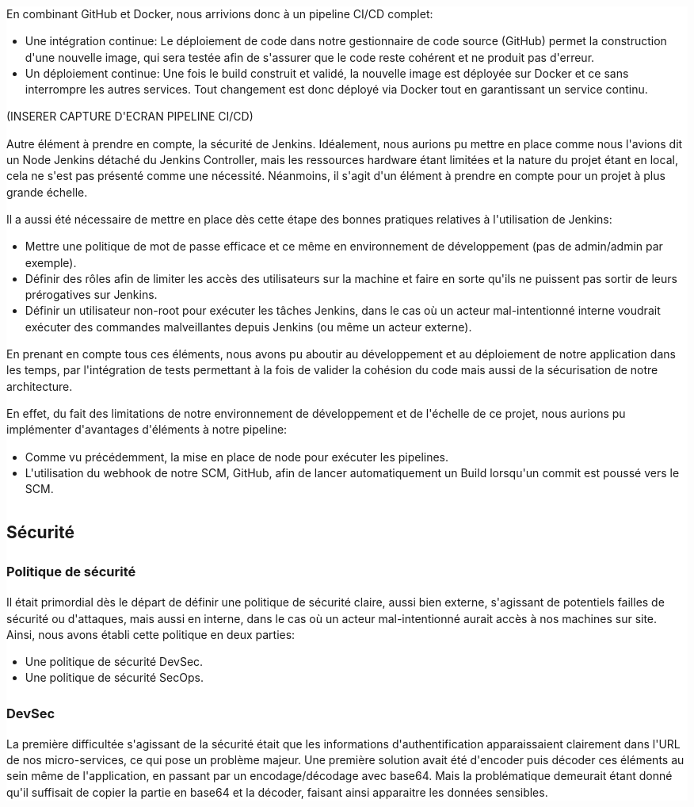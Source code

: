 En combinant GitHub et Docker, nous arrivions donc à un pipeline CI/CD complet:
- Une intégration continue: Le déploiement de code dans notre gestionnaire de code source (GitHub) permet la construction d'une nouvelle image, qui sera testée afin de s'assurer que le code reste cohérent et ne produit pas d'erreur.
- Un déploiement continue: Une fois le build construit et validé, la nouvelle image est déployée sur Docker et ce sans interrompre les autres services. Tout changement est donc déployé via Docker tout en garantissant un service continu.

(INSERER CAPTURE D'ECRAN PIPELINE CI/CD)

Autre élément à prendre en compte, la sécurité de Jenkins. Idéalement, nous aurions pu mettre en place comme nous l'avions dit un Node Jenkins détaché du Jenkins Controller, mais les ressources hardware étant limitées et la nature du projet étant en local, cela ne s'est pas présenté comme une nécessité. Néanmoins, il s'agit d'un élément à prendre en compte pour un projet à plus grande échelle.

Il a aussi été nécessaire de mettre en place dès cette étape des bonnes pratiques relatives à l'utilisation de Jenkins:
- Mettre une politique de mot de passe efficace et ce même en environnement de développement (pas de admin/admin par exemple).
- Définir des rôles afin de limiter les accès des utilisateurs sur la machine et faire en sorte qu'ils ne puissent pas sortir de leurs prérogatives sur Jenkins.
- Définir un utilisateur non-root pour exécuter les tâches Jenkins, dans le cas où un acteur mal-intentionné interne voudrait exécuter des commandes malveillantes depuis Jenkins (ou même un acteur externe).

En prenant en compte tous ces éléments, nous avons pu aboutir au développement et au déploiement de notre application dans les temps, par l'intégration de tests permettant à la fois de valider la cohésion du code mais aussi de la sécurisation de notre architecture.

En effet, du fait des limitations de notre environnement de développement et de l'échelle de ce projet, nous aurions pu implémenter d'avantages d'éléments à notre pipeline:
- Comme vu précédemment, la mise en place de node pour exécuter les pipelines.
- L'utilisation du webhook de notre SCM, GitHub, afin de lancer automatiquement un Build lorsqu'un commit est poussé vers le SCM.


## Sécurité

### Politique de sécurité

Il était primordial dès le départ de définir une politique de sécurité claire, aussi bien externe, s'agissant de potentiels failles de sécurité ou d'attaques, mais aussi en interne, dans le cas où un acteur mal-intentionné aurait accès à nos machines sur site. Ainsi, nous avons établi cette politique en deux parties:
- Une politique de sécurité DevSec.
- Une politique de sécurité SecOps.

### DevSec

La première difficultée s'agissant de la sécurité était que les informations d'authentification apparaissaient clairement dans l'URL de nos micro-services, ce qui pose un problème majeur. Une première solution avait été d'encoder puis décoder ces éléments au sein même de l'application, en passant par un encodage/décodage avec base64. Mais la problématique demeurait étant donné qu'il suffisait de copier la partie en base64 et la décoder, faisant ainsi apparaitre les données sensibles.
